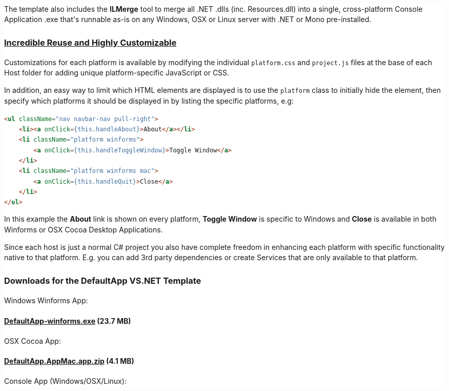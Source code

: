 The template also includes the **ILMerge** tool to merge all .NET .dlls (inc. Resources.dll) into a single,
cross-platform Console Application .exe that's runnable as-is on any Windows, OSX or Linux server with .NET
or Mono pre-installed. 

### [Incredible Reuse and Highly Customizable](https://github.com/ServiceStackApps/ReactDesktopApps#host-projects) 

Customizations for each platform is available by modifying the individual `platform.css` and `project.js` files at the 
base of each Host folder for adding unique platform-specific JavaScript or CSS. 

In addition, an easy way to limit which HTML elements are displayed is to use the `platform` class to initially 
hide the element, then specify which platforms it should be displayed in by listing the specific platforms, e.g:

```html
<ul className="nav navbar-nav pull-right">
    <li><a onClick={this.handleAbout}>About</a></li>
    <li className="platform winforms">
        <a onClick={this.handleToggleWindow}>Toggle Window</a>
    </li>
    <li className="platform winforms mac">
        <a onClick={this.handleQuit}>Close</a>
    </li>
</ul>
```

In this example the **About** link is shown on every platform, **Toggle Window** is specific to Windows and **Close** is available 
in both Winforms or OSX Cocoa Desktop Applications.

Since each host is just a normal C# project you also have complete freedom in enhancing each platform with specific functionality 
native to that platform. E.g. you can add 3rd party dependencies or create Services that are only available to that platform.

### Downloads for the DefaultApp VS.NET Template

Windows Winforms App:

#### [DefaultApp-winforms.exe](https://github.com/ServiceStackApps/ReactDesktopApps/raw/master/dist/DefaultApp-winforms.exe) (23.7 MB)

OSX Cocoa App: 

#### [DefaultApp.AppMac.app.zip](https://github.com/ServiceStackApps/ReactDesktopApps/raw/master/dist/DefaultApp.AppMac.app.zip) (4.1 MB)

Console App (Windows/OSX/Linux):
